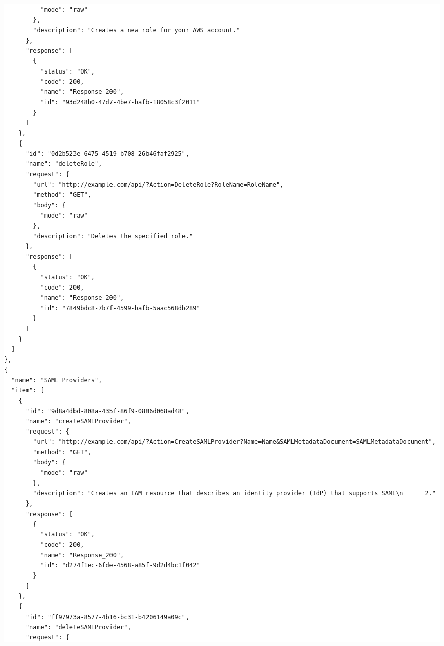               "mode": "raw"
            },
            "description": "Creates a new role for your AWS account."
          },
          "response": [
            {
              "status": "OK",
              "code": 200,
              "name": "Response_200",
              "id": "93d248b0-47d7-4be7-bafb-18058c3f2011"
            }
          ]
        },
        {
          "id": "0d2b523e-6475-4519-b708-26b46faf2925",
          "name": "deleteRole",
          "request": {
            "url": "http://example.com/api/?Action=DeleteRole?RoleName=RoleName",
            "method": "GET",
            "body": {
              "mode": "raw"
            },
            "description": "Deletes the specified role."
          },
          "response": [
            {
              "status": "OK",
              "code": 200,
              "name": "Response_200",
              "id": "7849bdc8-7b7f-4599-bafb-5aac568db289"
            }
          ]
        }
      ]
    },
    {
      "name": "SAML Providers",
      "item": [
        {
          "id": "9d8a4dbd-808a-435f-86f9-0886d068ad48",
          "name": "createSAMLProvider",
          "request": {
            "url": "http://example.com/api/?Action=CreateSAMLProvider?Name=Name&SAMLMetadataDocument=SAMLMetadataDocument",
            "method": "GET",
            "body": {
              "mode": "raw"
            },
            "description": "Creates an IAM resource that describes an identity provider (IdP) that supports SAML\n      2."
          },
          "response": [
            {
              "status": "OK",
              "code": 200,
              "name": "Response_200",
              "id": "d274f1ec-6fde-4568-a85f-9d2d4bc1f042"
            }
          ]
        },
        {
          "id": "ff97973a-8577-4b16-bc31-b4206149a09c",
          "name": "deleteSAMLProvider",
          "request": {